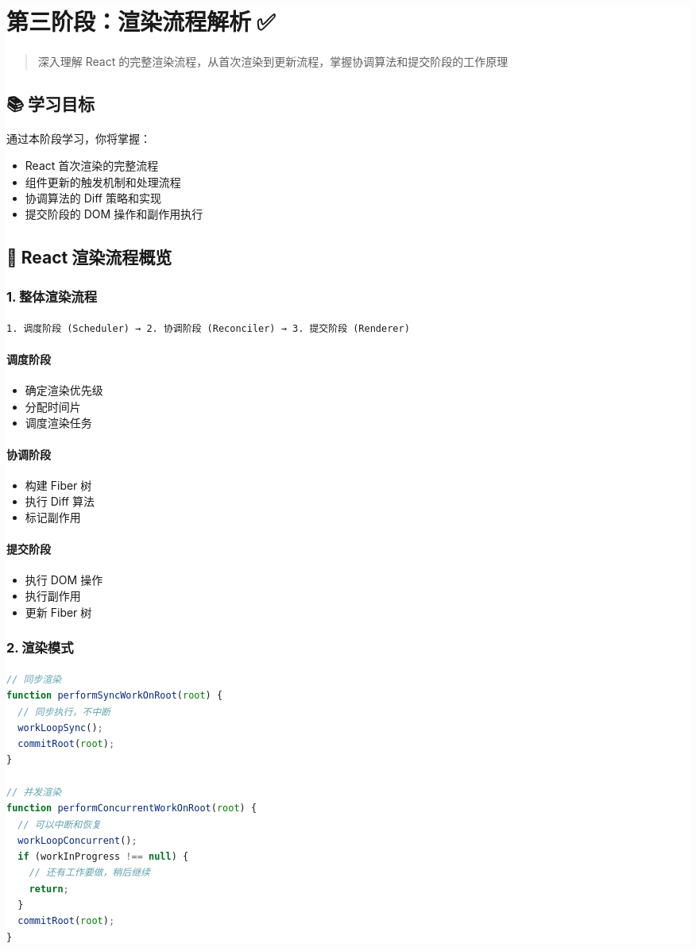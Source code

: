 # 第三阶段：渲染流程解析 ✅

> 深入理解 React 的完整渲染流程，从首次渲染到更新流程，掌握协调算法和提交阶段的工作原理

## 📚 学习目标

通过本阶段学习，你将掌握：

- React 首次渲染的完整流程
- 组件更新的触发机制和处理流程
- 协调算法的 Diff 策略和实现
- 提交阶段的 DOM 操作和副作用执行

## 🚀 React 渲染流程概览

### 1. 整体渲染流程

```
1. 调度阶段 (Scheduler) → 2. 协调阶段 (Reconciler) → 3. 提交阶段 (Renderer)
```

#### 调度阶段

- 确定渲染优先级
- 分配时间片
- 调度渲染任务

#### 协调阶段

- 构建 Fiber 树
- 执行 Diff 算法
- 标记副作用

#### 提交阶段

- 执行 DOM 操作
- 执行副作用
- 更新 Fiber 树

### 2. 渲染模式

```javascript
// 同步渲染
function performSyncWorkOnRoot(root) {
  // 同步执行，不中断
  workLoopSync();
  commitRoot(root);
}

// 并发渲染
function performConcurrentWorkOnRoot(root) {
  // 可以中断和恢复
  workLoopConcurrent();
  if (workInProgress !== null) {
    // 还有工作要做，稍后继续
    return;
  }
  commitRoot(root);
}
```
